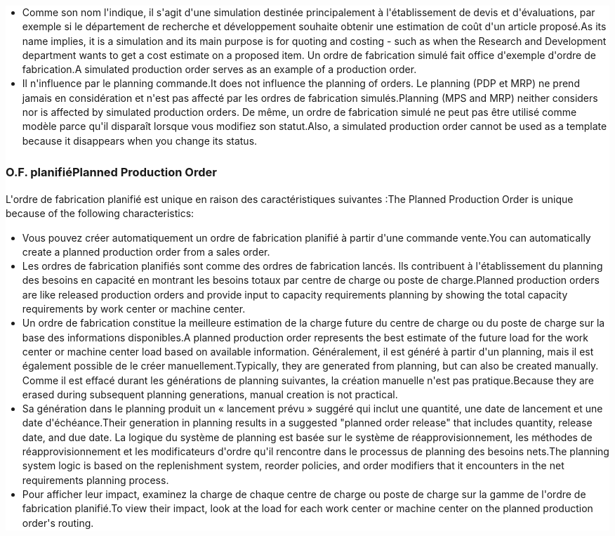 - <span data-ttu-id="54b6f-144">Comme son nom l'indique, il s'agit d'une simulation destinée principalement à l'établissement de devis et d'évaluations, par exemple si le département de recherche et développement souhaite obtenir une estimation de coût d'un article proposé.</span><span class="sxs-lookup"><span data-stu-id="54b6f-144">As its name implies, it is a simulation and its main purpose is for quoting and costing - such as when the Research and Development department wants to get a cost estimate on a proposed item.</span></span> <span data-ttu-id="54b6f-145">Un ordre de fabrication simulé fait office d'exemple d'ordre de fabrication.</span><span class="sxs-lookup"><span data-stu-id="54b6f-145">A simulated production order serves as an example of a production order.</span></span>  
- <span data-ttu-id="54b6f-146">Il n'influence par le planning commande.</span><span class="sxs-lookup"><span data-stu-id="54b6f-146">It does not influence the planning of orders.</span></span> <span data-ttu-id="54b6f-147">Le planning (PDP et MRP) ne prend jamais en considération et n'est pas affecté par les ordres de fabrication simulés.</span><span class="sxs-lookup"><span data-stu-id="54b6f-147">Planning (MPS and MRP) neither considers nor is affected by simulated production orders.</span></span> <span data-ttu-id="54b6f-148">De même, un ordre de fabrication simulé ne peut pas être utilisé comme modèle parce qu'il disparaît lorsque vous modifiez son statut.</span><span class="sxs-lookup"><span data-stu-id="54b6f-148">Also, a simulated production order cannot be used as a template because it disappears when you change its status.</span></span>  

### <a name="planned-production-order"></a><span data-ttu-id="54b6f-149">O.F. planifié</span><span class="sxs-lookup"><span data-stu-id="54b6f-149">Planned Production Order</span></span>  
<span data-ttu-id="54b6f-150">L'ordre de fabrication planifié est unique en raison des caractéristiques suivantes :</span><span class="sxs-lookup"><span data-stu-id="54b6f-150">The Planned Production Order is unique because of the following characteristics:</span></span>  

- <span data-ttu-id="54b6f-151">Vous pouvez créer automatiquement un ordre de fabrication planifié à partir d'une commande vente.</span><span class="sxs-lookup"><span data-stu-id="54b6f-151">You can automatically create a planned production order from a sales order.</span></span>  
- <span data-ttu-id="54b6f-152">Les ordres de fabrication planifiés sont comme des ordres de fabrication lancés. Ils contribuent à l'établissement du planning des besoins en capacité en montrant les besoins totaux par centre de charge ou poste de charge.</span><span class="sxs-lookup"><span data-stu-id="54b6f-152">Planned production orders are like released production orders and provide input to capacity requirements planning by showing the total capacity requirements by work center or machine center.</span></span>  
- <span data-ttu-id="54b6f-153">Un ordre de fabrication constitue la meilleure estimation de la charge future du centre de charge ou du poste de charge sur la base des informations disponibles.</span><span class="sxs-lookup"><span data-stu-id="54b6f-153">A planned production order represents the best estimate of the future load for the work center or machine center load based on available information.</span></span> <span data-ttu-id="54b6f-154">Généralement, il est généré à partir d'un planning, mais il est également possible de le créer manuellement.</span><span class="sxs-lookup"><span data-stu-id="54b6f-154">Typically, they are generated from planning, but can also be created manually.</span></span> <span data-ttu-id="54b6f-155">Comme il est effacé durant les générations de planning suivantes, la création manuelle n'est pas pratique.</span><span class="sxs-lookup"><span data-stu-id="54b6f-155">Because they are erased during subsequent planning generations, manual creation is not practical.</span></span>  
- <span data-ttu-id="54b6f-156">Sa génération dans le planning produit un « lancement prévu » suggéré qui inclut une quantité, une date de lancement et une date d'échéance.</span><span class="sxs-lookup"><span data-stu-id="54b6f-156">Their generation in planning results in a suggested "planned order release" that includes quantity, release date, and due date.</span></span> <span data-ttu-id="54b6f-157">La logique du système de planning est basée sur le système de réapprovisionnement, les méthodes de réapprovisionnement et les modificateurs d'ordre qu'il rencontre dans le processus de planning des besoins nets.</span><span class="sxs-lookup"><span data-stu-id="54b6f-157">The planning system logic is based on the replenishment system, reorder policies, and order modifiers that it encounters in the net requirements planning process.</span></span>  
- <span data-ttu-id="54b6f-158">Pour afficher leur impact, examinez la charge de chaque centre de charge ou poste de charge sur la gamme de l'ordre de fabrication planifié.</span><span class="sxs-lookup"><span data-stu-id="54b6f-158">To view their impact, look at the load for each work center or machine center on the planned production order's routing.</span></span>  

